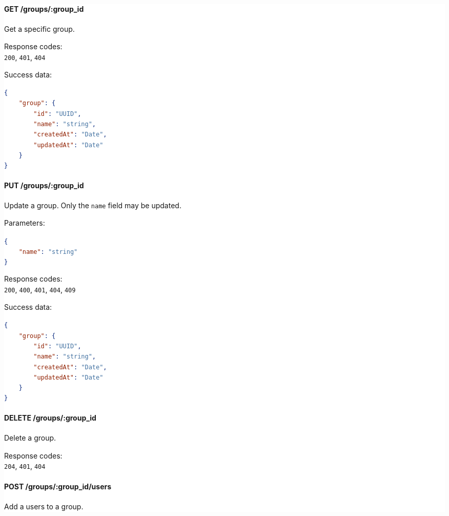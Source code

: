 #### GET /groups/:group_id

Get a specific group.

Response codes:\
`200`, `401`, `404`

Success data:

```json
{
    "group": {
        "id": "UUID",
        "name": "string",
        "createdAt": "Date",
        "updatedAt": "Date"
    }
}
```

#### PUT /groups/:group_id

Update a group. Only the `name` field may be updated.

Parameters:

```json
{
    "name": "string"
}
```

Response codes:\
`200`, `400`, `401`, `404`, `409`

Success data:

```json
{
    "group": {
        "id": "UUID",
        "name": "string",
        "createdAt": "Date",
        "updatedAt": "Date"
    }
}
```

#### DELETE /groups/:group_id

Delete a group.

Response codes:\
`204`, `401`, `404`

#### POST /groups/:group_id/users

Add a users to a group.
